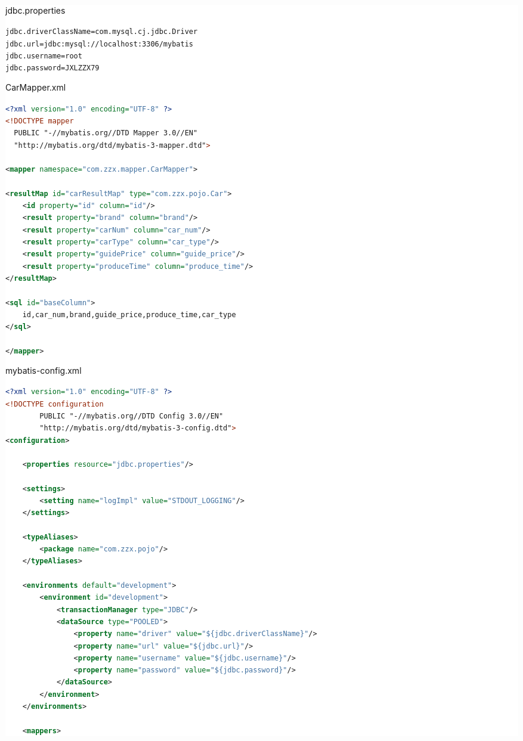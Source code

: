 jdbc.properties

```properties
jdbc.driverClassName=com.mysql.cj.jdbc.Driver
jdbc.url=jdbc:mysql://localhost:3306/mybatis
jdbc.username=root
jdbc.password=JXLZZX79
```

CarMapper.xml

```xml
<?xml version="1.0" encoding="UTF-8" ?>
<!DOCTYPE mapper
  PUBLIC "-//mybatis.org//DTD Mapper 3.0//EN"
  "http://mybatis.org/dtd/mybatis-3-mapper.dtd">

<mapper namespace="com.zzx.mapper.CarMapper">

<resultMap id="carResultMap" type="com.zzx.pojo.Car">
    <id property="id" column="id"/>
    <result property="brand" column="brand"/>
    <result property="carNum" column="car_num"/>
    <result property="carType" column="car_type"/>
    <result property="guidePrice" column="guide_price"/>
    <result property="produceTime" column="produce_time"/>
</resultMap>

<sql id="baseColumn">
    id,car_num,brand,guide_price,produce_time,car_type
</sql>

</mapper>
```

mybatis-config.xml

```xml
<?xml version="1.0" encoding="UTF-8" ?>
<!DOCTYPE configuration
        PUBLIC "-//mybatis.org//DTD Config 3.0//EN"
        "http://mybatis.org/dtd/mybatis-3-config.dtd">
<configuration>
    
    <properties resource="jdbc.properties"/>

    <settings>
        <setting name="logImpl" value="STDOUT_LOGGING"/>
    </settings>
    
    <typeAliases>
        <package name="com.zzx.pojo"/>
    </typeAliases>

    <environments default="development">
        <environment id="development">
            <transactionManager type="JDBC"/>
            <dataSource type="POOLED">
                <property name="driver" value="${jdbc.driverClassName}"/>
                <property name="url" value="${jdbc.url}"/>
                <property name="username" value="${jdbc.username}"/>
                <property name="password" value="${jdbc.password}"/>
            </dataSource>
        </environment>
    </environments>

    <mappers>
```